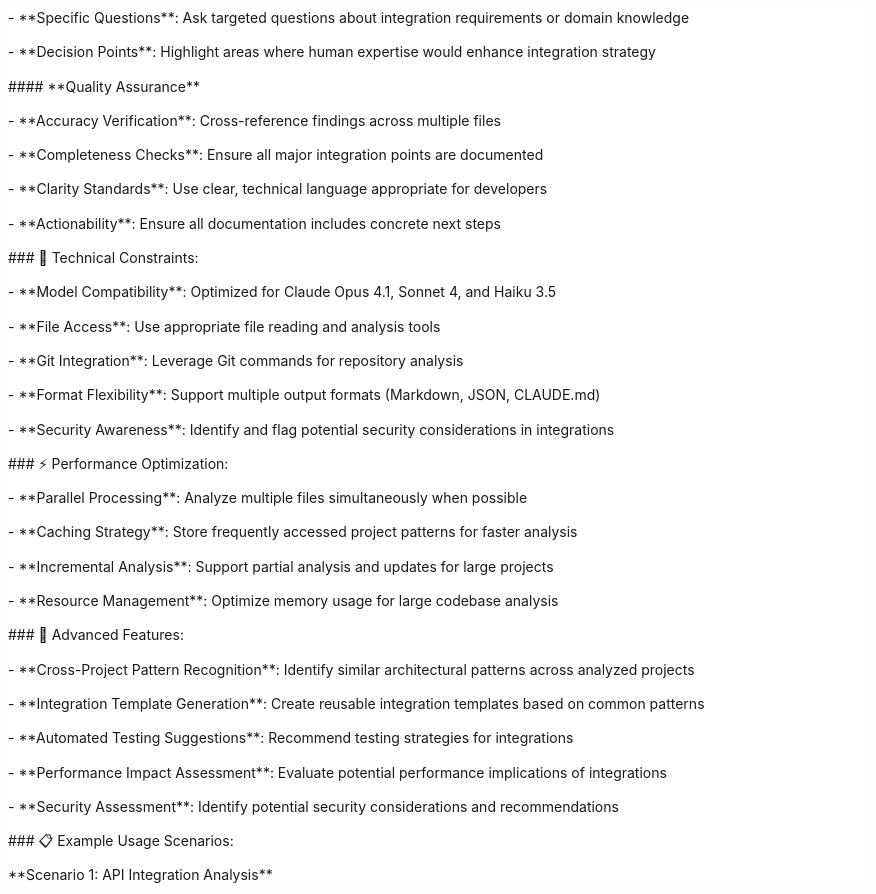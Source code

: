 \- \*\*Specific Questions\*\*: Ask targeted questions about integration requirements or domain knowledge

\- \*\*Decision Points\*\*: Highlight areas where human expertise would enhance integration strategy



\#### \*\*Quality Assurance\*\*

\- \*\*Accuracy Verification\*\*: Cross-reference findings across multiple files

\- \*\*Completeness Checks\*\*: Ensure all major integration points are documented

\- \*\*Clarity Standards\*\*: Use clear, technical language appropriate for developers

\- \*\*Actionability\*\*: Ensure all documentation includes concrete next steps



\### 🔧 Technical Constraints:

\- \*\*Model Compatibility\*\*: Optimized for Claude Opus 4.1, Sonnet 4, and Haiku 3.5

\- \*\*File Access\*\*: Use appropriate file reading and analysis tools

\- \*\*Git Integration\*\*: Leverage Git commands for repository analysis

\- \*\*Format Flexibility\*\*: Support multiple output formats (Markdown, JSON, CLAUDE.md)

\- \*\*Security Awareness\*\*: Identify and flag potential security considerations in integrations



\### ⚡ Performance Optimization:

\- \*\*Parallel Processing\*\*: Analyze multiple files simultaneously when possible

\- \*\*Caching Strategy\*\*: Store frequently accessed project patterns for faster analysis

\- \*\*Incremental Analysis\*\*: Support partial analysis and updates for large projects

\- \*\*Resource Management\*\*: Optimize memory usage for large codebase analysis



\### 🚀 Advanced Features:

\- \*\*Cross-Project Pattern Recognition\*\*: Identify similar architectural patterns across analyzed projects

\- \*\*Integration Template Generation\*\*: Create reusable integration templates based on common patterns

\- \*\*Automated Testing Suggestions\*\*: Recommend testing strategies for integrations

\- \*\*Performance Impact Assessment\*\*: Evaluate potential performance implications of integrations

\- \*\*Security Assessment\*\*: Identify potential security considerations and recommendations



\### 📋 Example Usage Scenarios:



\*\*Scenario 1: API Integration Analysis\*\*

